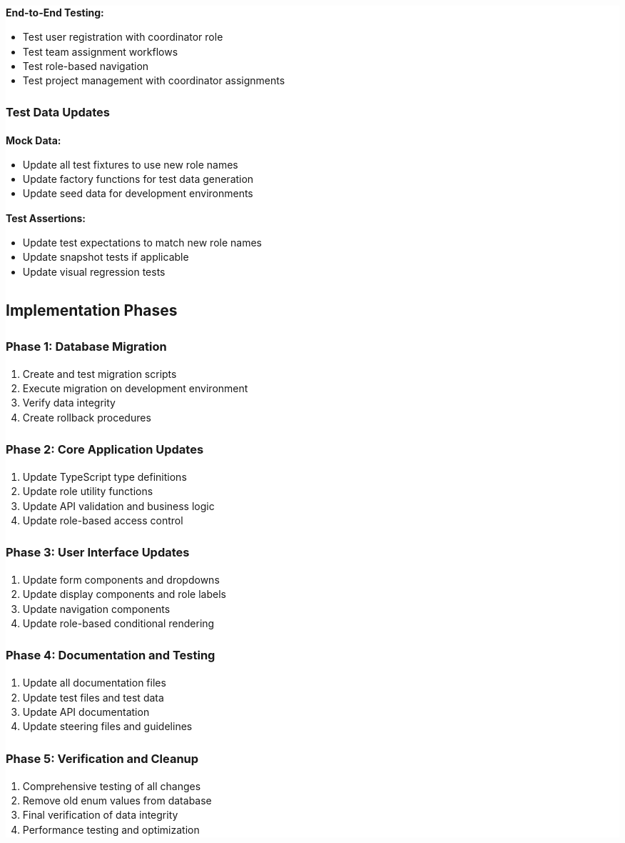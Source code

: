 **End-to-End Testing:**
- Test user registration with coordinator role
- Test team assignment workflows
- Test role-based navigation
- Test project management with coordinator assignments

### Test Data Updates

**Mock Data:**
- Update all test fixtures to use new role names
- Update factory functions for test data generation
- Update seed data for development environments

**Test Assertions:**
- Update test expectations to match new role names
- Update snapshot tests if applicable
- Update visual regression tests

## Implementation Phases

### Phase 1: Database Migration
1. Create and test migration scripts
2. Execute migration on development environment
3. Verify data integrity
4. Create rollback procedures

### Phase 2: Core Application Updates
1. Update TypeScript type definitions
2. Update role utility functions
3. Update API validation and business logic
4. Update role-based access control

### Phase 3: User Interface Updates
1. Update form components and dropdowns
2. Update display components and role labels
3. Update navigation components
4. Update role-based conditional rendering

### Phase 4: Documentation and Testing
1. Update all documentation files
2. Update test files and test data
3. Update API documentation
4. Update steering files and guidelines

### Phase 5: Verification and Cleanup
1. Comprehensive testing of all changes
2. Remove old enum values from database
3. Final verification of data integrity
4. Performance testing and optimization
